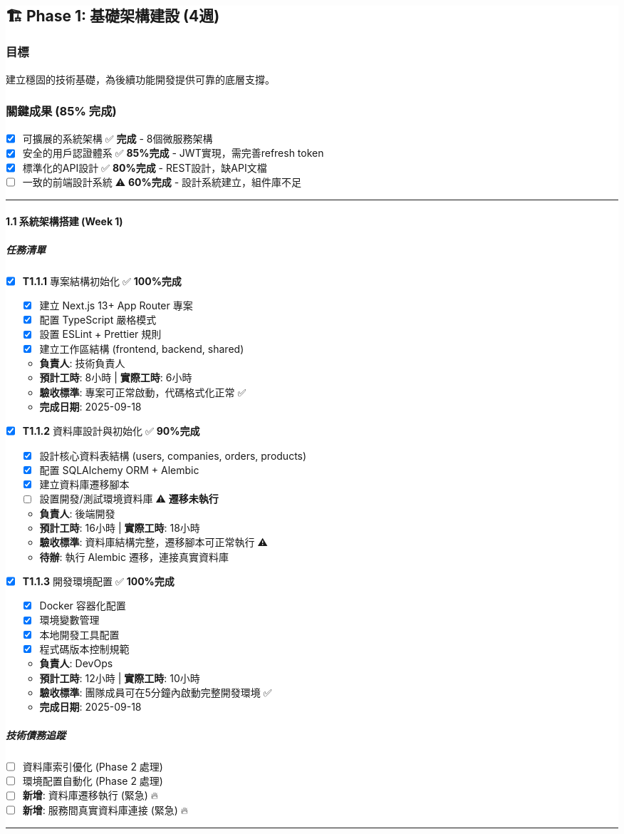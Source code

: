 
## 🏗️ Phase 1: 基礎架構建設 (4週)

### 目標
建立穩固的技術基礎，為後續功能開發提供可靠的底層支撐。

### 關鍵成果 (85% 完成)
- [x] 可擴展的系統架構 ✅ **完成** - 8個微服務架構
- [x] 安全的用戶認證體系 ✅ **85%完成** - JWT實現，需完善refresh token
- [x] 標準化的API設計 ✅ **80%完成** - REST設計，缺API文檔
- [ ] 一致的前端設計系統 ⚠️ **60%完成** - 設計系統建立，組件庫不足

---

#### 1.1 系統架構搭建 (Week 1)

##### 任務清單
- [x] **T1.1.1** 專案結構初始化 ✅ **100%完成**
  - [x] 建立 Next.js 13+ App Router 專案
  - [x] 配置 TypeScript 嚴格模式
  - [x] 設置 ESLint + Prettier 規則
  - [x] 建立工作區結構 (frontend, backend, shared)
  - **負責人**: 技術負責人
  - **預計工時**: 8小時 | **實際工時**: 6小時
  - **驗收標準**: 專案可正常啟動，代碼格式化正常 ✅
  - **完成日期**: 2025-09-18

- [x] **T1.1.2** 資料庫設計與初始化 ✅ **90%完成**
  - [x] 設計核心資料表結構 (users, companies, orders, products)
  - [x] 配置 SQLAlchemy ORM + Alembic
  - [x] 建立資料庫遷移腳本
  - [ ] 設置開發/測試環境資料庫 ⚠️ **遷移未執行**
  - **負責人**: 後端開發
  - **預計工時**: 16小時 | **實際工時**: 18小時
  - **驗收標準**: 資料庫結構完整，遷移腳本可正常執行 ⚠️
  - **待辦**: 執行 Alembic 遷移，連接真實資料庫

- [x] **T1.1.3** 開發環境配置 ✅ **100%完成**
  - [x] Docker 容器化配置
  - [x] 環境變數管理
  - [x] 本地開發工具配置
  - [x] 程式碼版本控制規範
  - **負責人**: DevOps
  - **預計工時**: 12小時 | **實際工時**: 10小時
  - **驗收標準**: 團隊成員可在5分鐘內啟動完整開發環境 ✅
  - **完成日期**: 2025-09-18

##### 技術債務追蹤
- [ ] 資料庫索引優化 (Phase 2 處理)
- [ ] 環境配置自動化 (Phase 2 處理)
- [ ] **新增**: 資料庫遷移執行 (緊急) 🔥
- [ ] **新增**: 服務間真實資料庫連接 (緊急) 🔥

---